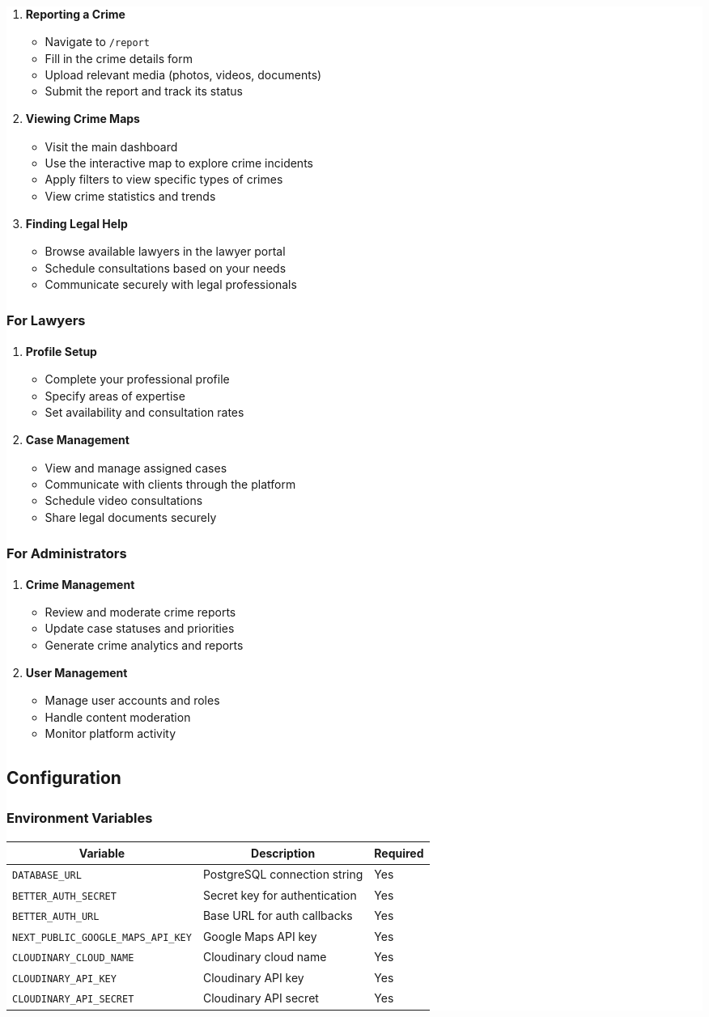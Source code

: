 1. **Reporting a Crime**
   - Navigate to `/report`
   - Fill in the crime details form
   - Upload relevant media (photos, videos, documents)
   - Submit the report and track its status

2. **Viewing Crime Maps**
   - Visit the main dashboard
   - Use the interactive map to explore crime incidents
   - Apply filters to view specific types of crimes
   - View crime statistics and trends

3. **Finding Legal Help**
   - Browse available lawyers in the lawyer portal
   - Schedule consultations based on your needs
   - Communicate securely with legal professionals

### For Lawyers

1. **Profile Setup**
   - Complete your professional profile
   - Specify areas of expertise
   - Set availability and consultation rates

2. **Case Management**
   - View and manage assigned cases
   - Communicate with clients through the platform
   - Schedule video consultations
   - Share legal documents securely

### For Administrators

1. **Crime Management**
   - Review and moderate crime reports
   - Update case statuses and priorities
   - Generate crime analytics and reports

2. **User Management**
   - Manage user accounts and roles
   - Handle content moderation
   - Monitor platform activity

## Configuration

### Environment Variables

| Variable | Description | Required |
|----------|-------------|----------|
| `DATABASE_URL` | PostgreSQL connection string | Yes |
| `BETTER_AUTH_SECRET` | Secret key for authentication | Yes |
| `BETTER_AUTH_URL` | Base URL for auth callbacks | Yes |
| `NEXT_PUBLIC_GOOGLE_MAPS_API_KEY` | Google Maps API key | Yes |
| `CLOUDINARY_CLOUD_NAME` | Cloudinary cloud name | Yes |
| `CLOUDINARY_API_KEY` | Cloudinary API key | Yes |
| `CLOUDINARY_API_SECRET` | Cloudinary API secret | Yes |
